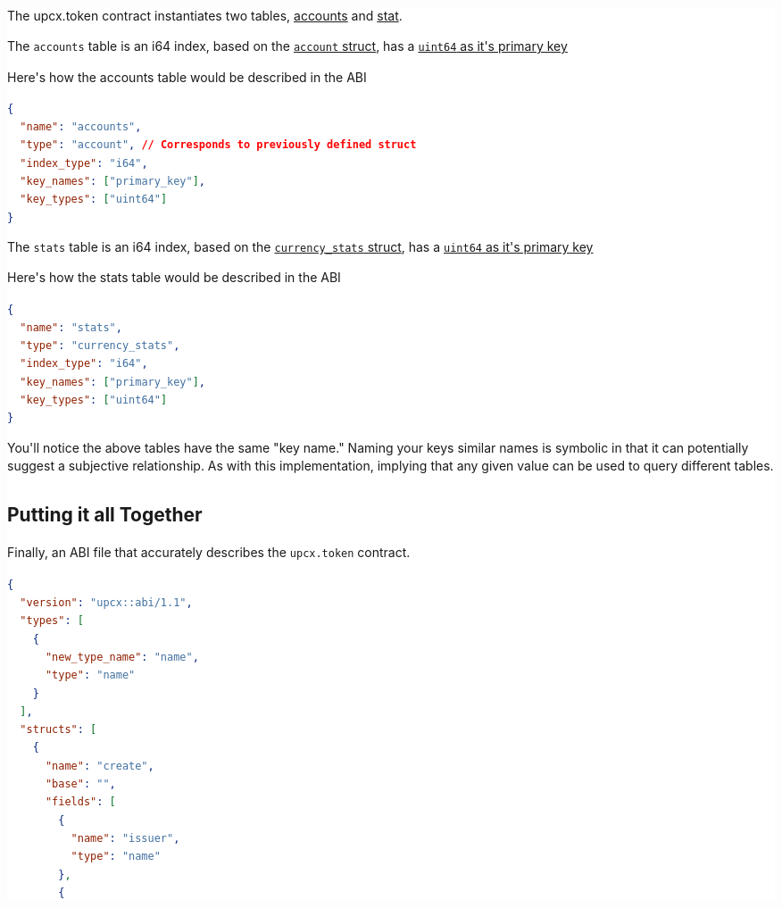 The upcx.token contract instantiates two tables, [accounts](https://github.com/UPCX-Core/upcx.contracts/blob/f6578c45c83ec60826e6a1eeb9ee71de85abe976/contracts/upcx.token/include/upcx.token/upcx.token.hpp#L134) and [stat](https://github.com/UPCX-Core/upcx.contracts/blob/f6578c45c83ec60826e6a1eeb9ee71de85abe976/contracts/upcx.token/include/upcx.token/upcx.token.hpp#L135).

The `accounts` table is an i64 index, based on the [`account` struct](https://github.com/UPCX-Core/upcx.contracts/blob/f6578c45c83ec60826e6a1eeb9ee71de85abe976/contracts/upcx.token/include/upcx.token/upcx.token.hpp#L120-L124), has a [`uint64` as it's primary key](https://github.com/UPCX-Core/upcx.contracts/blob/f6578c45c83ec60826e6a1eeb9ee71de85abe976/contracts/upcx.token/include/upcx.token/upcx.token.hpp#L123)

Here's how the accounts table would be described in the ABI

```json
{
  "name": "accounts",
  "type": "account", // Corresponds to previously defined struct
  "index_type": "i64",
  "key_names": ["primary_key"],
  "key_types": ["uint64"]
}
```

The `stats` table is an i64 index, based on the [`currency_stats` struct](https://github.com/UPCX-Core/upcx.contracts/blob/f6578c45c83ec60826e6a1eeb9ee71de85abe976/contracts/upcx.token/include/upcx.token/upcx.token.hpp#L126-L132), has a [`uint64` as it's primary key](https://github.com/UPCX-Core/upcx.contracts/blob/f6578c45c83ec60826e6a1eeb9ee71de85abe976/contracts/upcx.token/include/upcx.token/upcx.token.hpp#L131)

Here's how the stats table would be described in the ABI

```json
{
  "name": "stats",
  "type": "currency_stats",
  "index_type": "i64",
  "key_names": ["primary_key"],
  "key_types": ["uint64"]
}
```

You'll notice the above tables have the same "key name." Naming your keys similar names is symbolic in that it can potentially suggest a subjective relationship. As with this implementation, implying that any given value can be used to query different tables.

## Putting it all Together

Finally, an ABI file that accurately describes the `upcx.token` contract.

```json
{
  "version": "upcx::abi/1.1",
  "types": [
    {
      "new_type_name": "name",
      "type": "name"
    }
  ],
  "structs": [
    {
      "name": "create",
      "base": "",
      "fields": [
        {
          "name": "issuer",
          "type": "name"
        },
        {
```